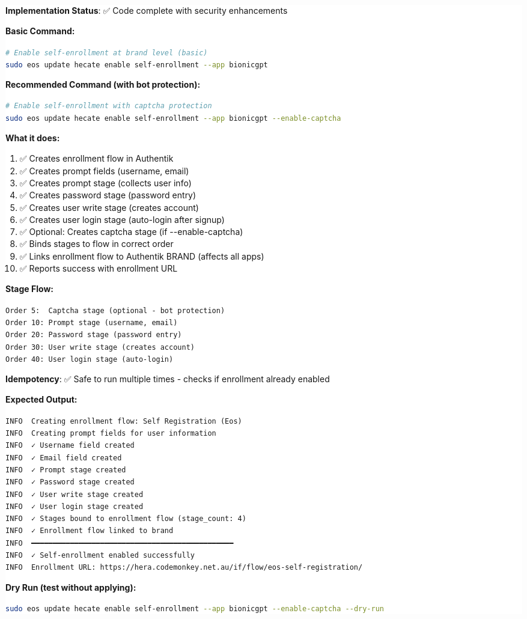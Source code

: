 **Implementation Status**: ✅ Code complete with security enhancements

**Basic Command:**
```bash
# Enable self-enrollment at brand level (basic)
sudo eos update hecate enable self-enrollment --app bionicgpt
```

**Recommended Command (with bot protection):**
```bash
# Enable self-enrollment with captcha protection
sudo eos update hecate enable self-enrollment --app bionicgpt --enable-captcha
```

**What it does:**
1. ✅ Creates enrollment flow in Authentik
2. ✅ Creates prompt fields (username, email)
3. ✅ Creates prompt stage (collects user info)
4. ✅ Creates password stage (password entry)
5. ✅ Creates user write stage (creates account)
6. ✅ Creates user login stage (auto-login after signup)
7. ✅ Optional: Creates captcha stage (if --enable-captcha)
8. ✅ Binds stages to flow in correct order
9. ✅ Links enrollment flow to Authentik BRAND (affects all apps)
10. ✅ Reports success with enrollment URL

**Stage Flow:**
```
Order 5:  Captcha stage (optional - bot protection)
Order 10: Prompt stage (username, email)
Order 20: Password stage (password entry)
Order 30: User write stage (creates account)
Order 40: User login stage (auto-login)
```

**Idempotency**: ✅ Safe to run multiple times - checks if enrollment already enabled

**Expected Output:**
```
INFO  Creating enrollment flow: Self Registration (Eos)
INFO  Creating prompt fields for user information
INFO  ✓ Username field created
INFO  ✓ Email field created
INFO  ✓ Prompt stage created
INFO  ✓ Password stage created
INFO  ✓ User write stage created
INFO  ✓ User login stage created
INFO  ✓ Stages bound to enrollment flow (stage_count: 4)
INFO  ✓ Enrollment flow linked to brand
INFO  ━━━━━━━━━━━━━━━━━━━━━━━━━━━━━━━━━━━━━━━━━━━━━━━
INFO  ✓ Self-enrollment enabled successfully
INFO  Enrollment URL: https://hera.codemonkey.net.au/if/flow/eos-self-registration/
```

**Dry Run (test without applying):**
```bash
sudo eos update hecate enable self-enrollment --app bionicgpt --enable-captcha --dry-run
```
